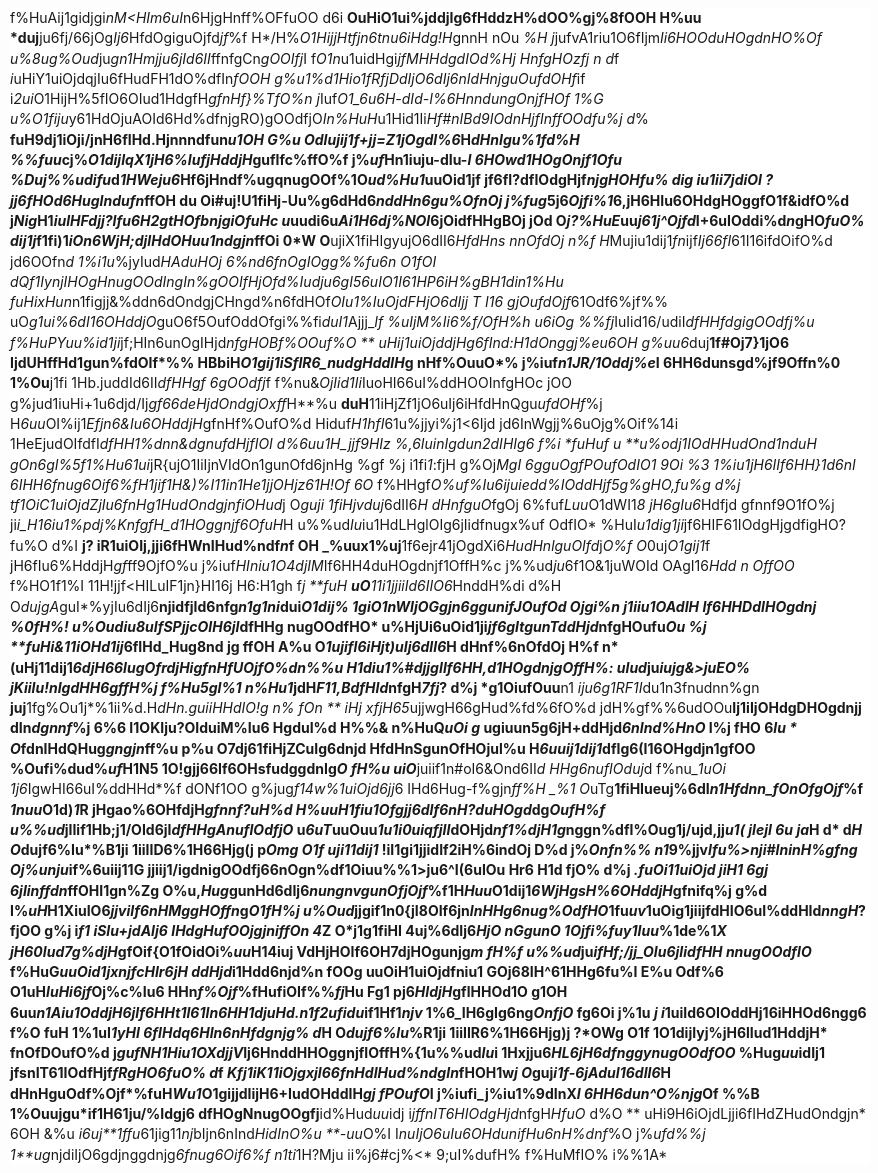 f%HuAij1gidjgi*nM<HIm6uI*n6HjgHnff%OFfuOO d6i **OuHiO1ui%jddjIg6fHddzH%dOO%gj%8fOOH H%uu *duj**ju6fj/66jOg*Ij6*HfdOgiguOjfd*jf*%f H*/H%*O1HijjHtfjn6tnu6iHdg!H*gnnH nOu *%H j*jufvA1riu1O6fIjm*Ii6HOOduHOgdnHO%Of u%8ug%Oud*ju*gn1Hmjju6jId6II*ffnfgCn*gOOIfj*I f*O1n*u1uidHgi*jfMHHdgdIOd%Hj HnfgHOzfj n d*f *i*uHiY1uiOjdqjIu6fHudFH1dO%dfIn*fOOH g%u1%*d1Hio1fRfjDdIjO6dIj6*nIdHnjguOufdOHf*if i*2ui*O1HijH%5fIO6OIud1HdgfH*gfnHf}%TfO%n j*Iuf*O1_6u6H-dId-*I%6Hnndun*gOnjfHOf 1%G u%O1fiju*y61HdOjuAOId6Hd%dfnjgRO)gOOdfjO*In%HuH*u1Hid1Ii*Hf#nIBd9IOdnHjfInffOOdfu%j d*% **fuH9dj1iOji/jnH6fIHd.Hjnnndfun*u1OH G%u OdIujij1f+jj=Z1jOgdI%6*H*dHnIgu%1fd%H %%fuu*cj%*O1dijIqX1jH6%IufjHddjH*gufIfc%ffO%f j%*uf*Hn1iuju-dIu-*I 6HOwd1HOgOnjf1Ofu %Duj%%udifu*d*1HWeju6*Hf6jHndf%ugqnugOOf%1O*ud%Hu1*uuOid1jf jf6fI?dfIOdgHjf*njgHOHfu%  dig *iu1ii7jdiOI ?jj*6fHOd6HugIndufn*ffOH du  Oi#uj!U1fiHj-Uu%g6dHd6*nddHn6gu%OfnOj j%fug*5j6*Ojfi%1*6,jH6HIu6OHdgHOggfO1f&idfO%d j*Nig*H1*iuIHFdjj?*Ifu6H2gtHOfbnjgiOfuH*c u*uudi6u*Ai1H6dj%NOI*6jOidfHHgBOj jOd  O*j?%HuE*uu*j61j^Ojfd*I+6uIOddi%d*n*gHO*fuO% dij1j*f1fi)1*iOn6WjH;djIHdOHuu1ndgjn*ffOi 0*W O**ujiX1fiHIgyujO6dII6*HfdHns nnOfdOj n%f H*Mujiu1dij1*fn*ijf*Ij66fI*61I16ifdOifO%d jd6OOfn*d 1%i1u*%jyIud*HAduHOj 6%nd6fnOgIOgg%%fu6n*  *O1fOI dQf1IynjIHOgHnugOOdIngIn%gOOIfHjOfd%Iudju6gI56uIO1I61HP6iH%gBH1din1%Hu *fuHix*Hun*n1figjj&%ddn6dOndgjCHngd%n6fdHOf*OIu1%IuOjdFHjO6dIjj T I16 gjOufdOjf*61Odf6%jf%% uO*g1ui%6dI16OHddjO*guO6f5OufOddOfgi%%fi*duI1*Ajjj_*If %*uIjM%Ii6%f/O*fH%h u6iOg  %%fj*IuIid16/udiI*dfHHfdgigOOdfj%u f%HuPYuu%id1ji*jf;HIn6unOgIHjd*nfgHOBf%OOuf%O ** uHij1uiOjddjHg6fInd:H1dOnggj%eu6OH g%uu6*duj**1f#Oj7}1jO6 IjdUHffHd1gun%fdOIf*%% HBbiH*O1gij1iSfIR6_nudgHddIH*g nHf%OuuO*% j%iuf*n1JR/1Oddj%e*I 6HH6dunsgd%jf9Offn%0 1%Ou**j1fi 1Hb.juddId6II*dfHHgf 6gOOdfj*f f%nu&*OjIid1Ii*IuoHI66uI%ddHOOInfgHOc jOO g%jud1iuHi+1u6djd/Ij*gf66deHjdOndgjOxff*H**%u **duH**11iHjZf1jO6uIj6iHfdHnQgu*ufdOHf*%j H*6uu*OI%ij1*Efjn6&Iu6OHddjH*gfnHf%OufO%d Hiduf*H1hfI*61u%jjyi%j1<6Ijd jd6InWgjj%6uOjg%Oif%14i 1HeEjudOIfdfI*dfHH1%dnn&dgnufdHjfIOI d%6uu1H_jjf9HIz %,6IuinIgdun2dIHIg6 f%i **fuHuf* u **u%odj1IOdHHudOnd1nduH gOn6gI%5f1%Hu61ui*jR{ujO1IiIjnVIdOn1gunOfd6jnHg %gf %j i1fi*1*:fjH g%Oj*MgI 6gguOgfPOufOdIO1 9Oi %*3 1%iu1jH6IIf6HH}1d6nI 6IHH6fnug6Oif6%f*H1jif1H&)%I11in1He1jjOHjz61H!Of 6O* f%HHgf*O%uf%Iu6ijuiedd%IOddHjf5g%gHO,fu%g d%j *tf1OiC1uiOjdZjIu6fnHg1HudOndgjn*fiOHud*j O*guji 1fiHjvduj*6dII6*H dHnfguO*fgOj 6%fuf*Luu*O1dWI1*8 jH6gIu6*Hdfjd gfnnf9O1fO%j ji*i_*H16iu1%pdj%K*nfgfH_d1HOggnjf6OfuH*H u%%ud*Iu*iu1HdLHglOIg6jIidfnugx%uf OdfIO*  %HuI*u1dig1ji*jf6HIF61IOdgHjgdfigHO?fu%O d%I **j? iR1uiOIj,jji6fHWnIHud%ndf*n*f OH _%uux1%uj**1f6ejr41jOgdXi6*HudHnlguOIfd*j*O%f O*0uj*O1gij1*f jH6fIu6%HddjH*gf*ff9OjfO%u j%iuf*HIniu1O4djIM*If6HH4duHOgdnjf1OffH%c j%%ud*ju*6f1O&1juWOId OAgI16*Hdd n OffOO* f%HO1f1%I 11H!jjf<HILuIF1jn}HI16j H6:H1gh f*j **fuH  **uO**11i1jjiiId6IIO6*HnddH%di d%H O*dujgA*guI*%yjIu6dIj6**njidfjId6nfg*n1g1ni*dui*O1dij% 1giO1nWIjOGgjn6ggunifJOufOd Ojgi%n j1iiu1OAdIH *If6HHDdIHOgdnj *%0fH%! u%Oud*iu*8uIfSPjjcOIH6jI*dfHHg nugOOdfHO* u%HjUi6uOid1ji*jf6gItgunTddHjd*nfgHOufu*Ou %j **fuHi&11iOHd1ij*6fIHd_Hug8nd jg ffOH A%u O*1ujifI6iHjt)uIj6dII6*H dHnf%6nOfdOj H%f n*(uHj11dij1*6djH66IugOfrdjHigfnHfUOjfO%dn%%*u *H1diu1%#djjgIIf6HH,d1HOgdnjg*OffH%: u*Iud*ju*iujg&>juEO% jKiiIu!nIgdHH6gffH%j f%Hu5gI%1 n%Hu1*jdH*F11,BdfHId*nfgH*7fj*? d%j *g1OiufOuu**n1 *iju6g1RF1I*du1n3fnudnn%gn **juj**1fg%Ou1j*%1ii%d.H*dHn.guiiHHdIO!g n% fOn ** iHj xfjH65*ujjwgH66gHud%fd%6fO%d jdH%gf%%6udOOu**Ij1iIjOHdgDHOgdnjj dIn*dgnnf*%j 6%6 I1OKIju?OIduiM%Iu6 HgduI%d H%%& n%HuQ*uOi g* ugiuun5g6jH+ddHjd*6nInd%HnO* I%j **fHO 6*Iu *  O*fdnIHdQHug*gngjn*ff%u p%u O7dj6**1fiHjZCuIg6dnjd HfdHnSgunOfHOjul%u H*6uuij1dij1*dfIg6(I16OHgdjn1gfOO %Oufi%dud%*uf*H1N5 1O!gjj66If6OHsfudggdnIg*O fH%u uiO***juiif1n#oI6&Ond6II*d HHg6nufIOduj*d f%nu_*1uOi 1j6*IgwHI66uI%ddHHd*%f dONf1OO g%jug*f14w%1uiOjd6jj*6 IHd6Hug-f%gjn*ff%H _%1 O*uTg**1fiHIueuj%6dI*n1Hfdnn_fOnOfgOjf*%f *1nuu*O1d)*1*R jHgao%6OHfdjH*gfnnf?*u*H%d H%*uu*H1fiu1Ofgjj6dIf6nH?duHOgd*dg*OufH%f u%%ud*jIIif1Hb;j1/OId6jI*dfHHgAnufIOdfjO* u*6uT*uuOuu*1u1i0uiqfjII*dOHjd*nf1%djH1g*nggn%dfI%Oug1j/ujd,jj*u1( jIejI 6u ja*H d* d*H O*dujf6%Iu*%B1ji 1iiIID6%1H66Hjg(j p*Omg O1f uji11dij1* !iI1gi1jjidIf2iH%6indOj D%d j%*Onfn%% n1*9%jjv*Ifu%>nji#*IninH%gfn*g Oj%*un*ju*if%6uiij11G jjiij1/igdnigOOdfj66nOgn%df1Oiuu%%1>ju6^I(6uIOu **Hr6 H1d fjO% d%j *.fuOi11uiOjd jiH1 6gj 6jIinffdn*ffOHI1gn%Zg O%u,*Hug*gunHd6dIj6*nungnvgunOfjOjf*%f1H*Huu*O1dij1*6WjHgsH%6OHddjH*gfnifq%j g%d I%*uH*H1XiuIO6*jjviIf6nHMggHOffn*g*O1fH%j u%Oud*jjgif1n0{jI8OIf6jn*InHHg6nug%OdfHO*1fu*uv*1uOig1jiijfdHIO6uI%ddHId*nngH*?fjOO g%j i*f1 iSIu+*jdAIj*6 IHdgHufOOjgjniffOn 4*Z O*j1g**1fiHI 4uj%6dIj6*HjO nGgunO 1Ojfi%fuy1Iuu*%1de%1*X jH60Iud7g%djH*gfOif{O1fOidOi%*uu*H14iuj VdHjHOIf6OH7djHOgunjg*m fH%f u%%ud*ju*ifHf;/jj_OIu6jIidfHH nnugOOdfIO* f%HuG*uuOid1jxnjfcHIr6jH ddHjd*i1Hdd6njd%n fOOg uuOiH1uiOjdfniu1 GOj68IH^61HHg6fu%I E%u Odf%6  O1uH*IuHi6jf*Oj%c%Iu6 HHn*f%Ojf*%fHufiOIf%%*fj*Hu Fg1 pj6*HIdjH*gflHHOd1O g1OH 6uu*n1Aiu1OddjH6jIf6HHt1I61In6HH1djuHd.n1f2ufidu*if1Hf1*njv* 1%6_IH6gIg6ng*OnfjO* fg6Oi j%1u *j i*1uiId6OIOddHj16iHHOd6ngg6 f%O **fuH 1%1uI*1yHI 6fIHdq6HIn6nHfdgnjg% d*H O*dujf6%Iu*%R1ji 1iiIIR6%1H66Hjg)j ?*OWg O1f 1**O1dijIyj%jH6lIud1HddjH* fnOfDOufO%d j*gufNH1Hiu1OXdjjV*Ij6HnddHHOggnjfIOffH%{1u%%ud*Iu*i 1Hxjju6*HL6jH6dfnggynugOOdfOO*  %Hug*uu*idIj1 jfsnIT61IOdfHjf*fRgHO6fuO% d*f *Kfj1iK11iOjgxjI66fnHdIHud%ndgIn*fHOH1w*j O*guj*i1f-6jAduI16dII6*H dHnHguOdf%Ojf*%fuH*Wu1*O1gijjdIijH6+IudOHddIH*gj  fPOufO*I j%iufi_j%iu1%9dInX*I 6HH6dun^O%njg*Of %%B 1%Ouujgu*if1H61ju/%Idgj6 dfHOgNnugOOgfj**id%Hud*uu*idj i*jffnIT6HIOdgHjd*nfgH*HfuO* d%O ** uHi9H6iOjdLjji6fIHdZHudOndgjn* 6OH &%u *i6uj**1ffu*61jig11*nj*bIjn6nInd*HidInO%u **-uu*O%I I*nuIjO6uIu6OHdunifHu6nH%dnf*%O j%*ufd%%j 1**ug*njdiIjO6gdjnggdnjg*6fnug6Oif6%f n1ti*1H?Mju ii%j6#cj%<* 9;uI%dufH%  f%HuMfIO% i%%1A*